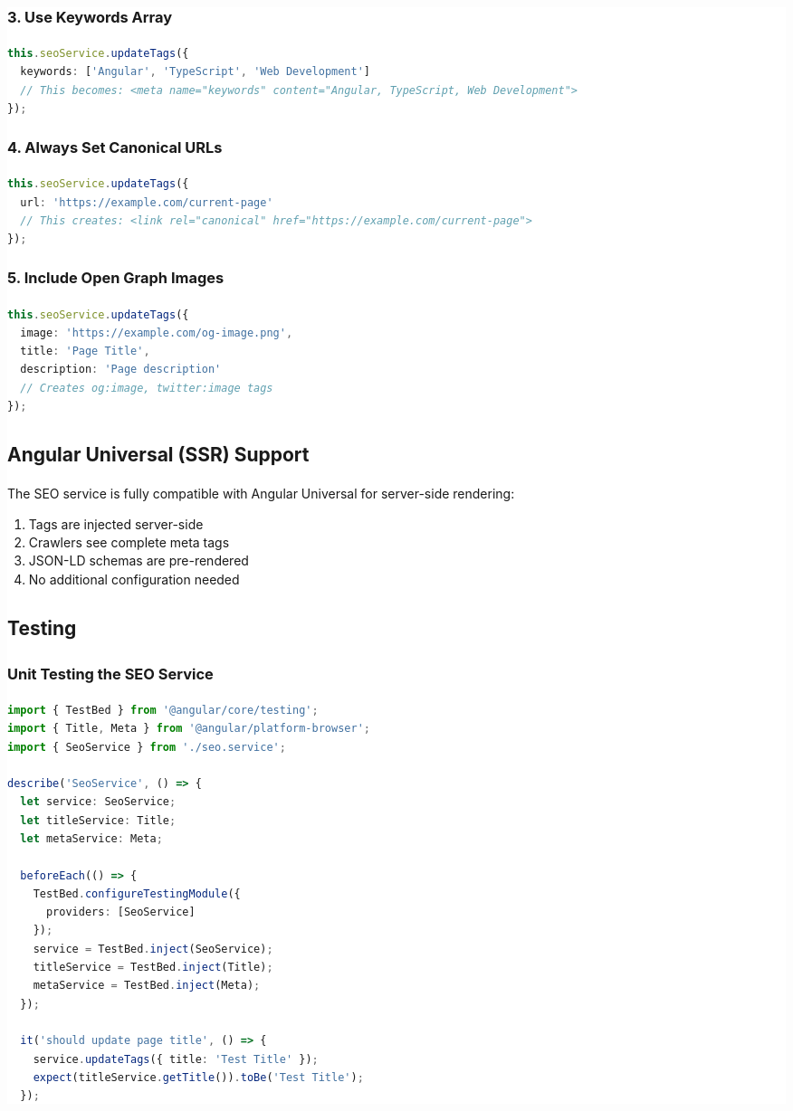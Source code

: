 ### 3. Use Keywords Array

```typescript
this.seoService.updateTags({
  keywords: ['Angular', 'TypeScript', 'Web Development']
  // This becomes: <meta name="keywords" content="Angular, TypeScript, Web Development">
});
```

### 4. Always Set Canonical URLs

```typescript
this.seoService.updateTags({
  url: 'https://example.com/current-page'
  // This creates: <link rel="canonical" href="https://example.com/current-page">
});
```

### 5. Include Open Graph Images

```typescript
this.seoService.updateTags({
  image: 'https://example.com/og-image.png',
  title: 'Page Title',
  description: 'Page description'
  // Creates og:image, twitter:image tags
});
```

## Angular Universal (SSR) Support

The SEO service is fully compatible with Angular Universal for server-side rendering:

1. Tags are injected server-side
2. Crawlers see complete meta tags
3. JSON-LD schemas are pre-rendered
4. No additional configuration needed

## Testing

### Unit Testing the SEO Service

```typescript
import { TestBed } from '@angular/core/testing';
import { Title, Meta } from '@angular/platform-browser';
import { SeoService } from './seo.service';

describe('SeoService', () => {
  let service: SeoService;
  let titleService: Title;
  let metaService: Meta;

  beforeEach(() => {
    TestBed.configureTestingModule({
      providers: [SeoService]
    });
    service = TestBed.inject(SeoService);
    titleService = TestBed.inject(Title);
    metaService = TestBed.inject(Meta);
  });

  it('should update page title', () => {
    service.updateTags({ title: 'Test Title' });
    expect(titleService.getTitle()).toBe('Test Title');
  });
```